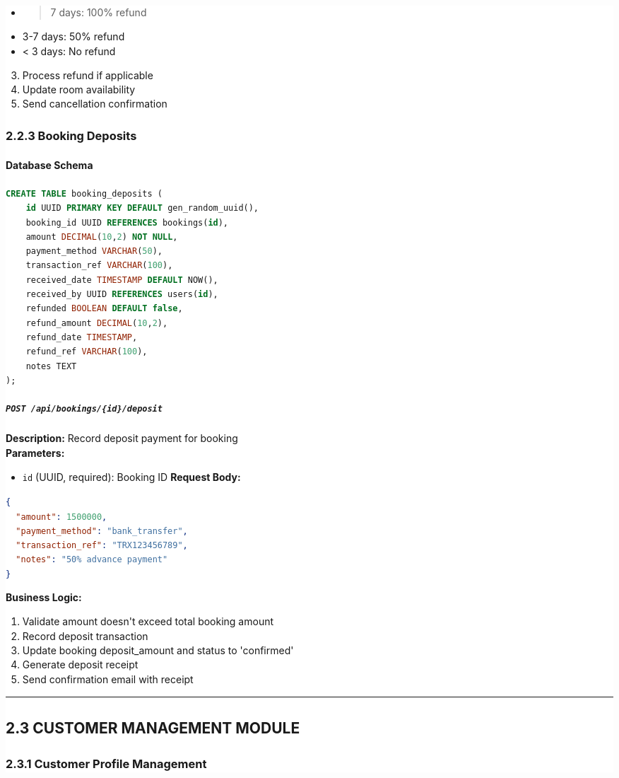    - > 7 days: 100% refund
   - 3-7 days: 50% refund
   - < 3 days: No refund
3. Process refund if applicable
4. Update room availability
5. Send cancellation confirmation

### 2.2.3 Booking Deposits

#### Database Schema
```sql
CREATE TABLE booking_deposits (
    id UUID PRIMARY KEY DEFAULT gen_random_uuid(),
    booking_id UUID REFERENCES bookings(id),
    amount DECIMAL(10,2) NOT NULL,
    payment_method VARCHAR(50),
    transaction_ref VARCHAR(100),
    received_date TIMESTAMP DEFAULT NOW(),
    received_by UUID REFERENCES users(id),
    refunded BOOLEAN DEFAULT false,
    refund_amount DECIMAL(10,2),
    refund_date TIMESTAMP,
    refund_ref VARCHAR(100),
    notes TEXT
);
```

##### `POST /api/bookings/{id}/deposit`
**Description:** Record deposit payment for booking  
**Parameters:**
- `id` (UUID, required): Booking ID
**Request Body:**
```json
{
  "amount": 1500000,
  "payment_method": "bank_transfer",
  "transaction_ref": "TRX123456789",
  "notes": "50% advance payment"
}
```
**Business Logic:**
1. Validate amount doesn't exceed total booking amount
2. Record deposit transaction
3. Update booking deposit_amount and status to 'confirmed'
4. Generate deposit receipt
5. Send confirmation email with receipt

---

## 2.3 CUSTOMER MANAGEMENT MODULE

### 2.3.1 Customer Profile Management
